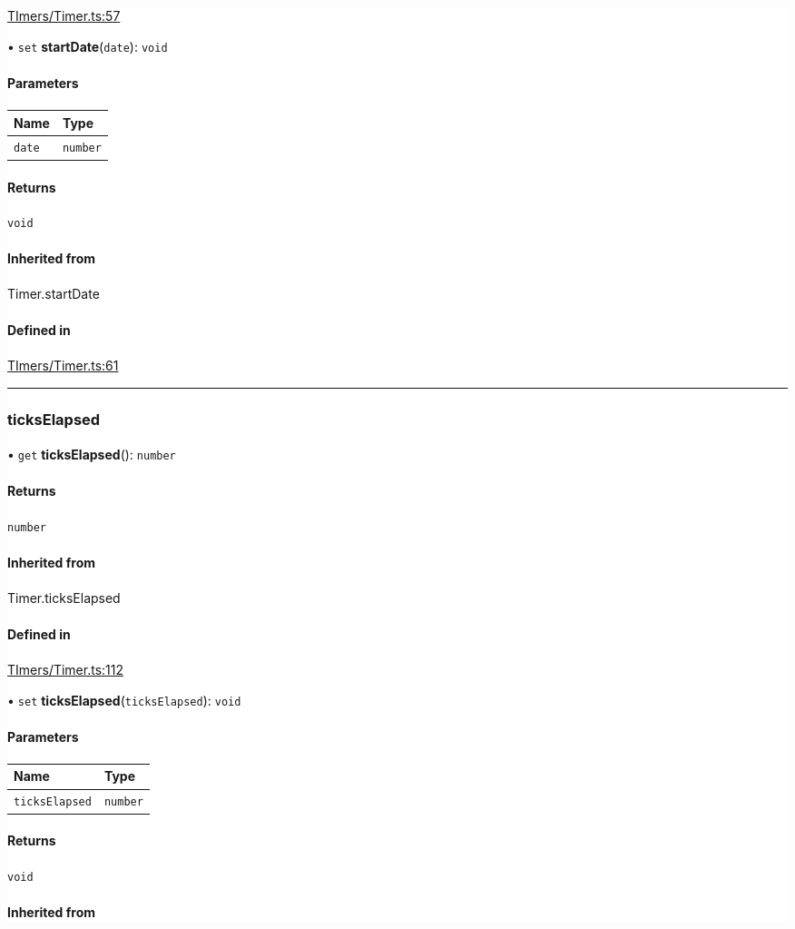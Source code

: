 [TImers/Timer.ts:57](https://github.com/JFenlonWork/MooD-Custom-CodeBase-Babel-Ts/blob/c636381/Code/src/TImers/Timer.ts#L57)

• `set` **startDate**(`date`): `void`

#### Parameters

| Name | Type |
| :------ | :------ |
| `date` | `number` |

#### Returns

`void`

#### Inherited from

Timer.startDate

#### Defined in

[TImers/Timer.ts:61](https://github.com/JFenlonWork/MooD-Custom-CodeBase-Babel-Ts/blob/c636381/Code/src/TImers/Timer.ts#L61)

___

### ticksElapsed

• `get` **ticksElapsed**(): `number`

#### Returns

`number`

#### Inherited from

Timer.ticksElapsed

#### Defined in

[TImers/Timer.ts:112](https://github.com/JFenlonWork/MooD-Custom-CodeBase-Babel-Ts/blob/c636381/Code/src/TImers/Timer.ts#L112)

• `set` **ticksElapsed**(`ticksElapsed`): `void`

#### Parameters

| Name | Type |
| :------ | :------ |
| `ticksElapsed` | `number` |

#### Returns

`void`

#### Inherited from
